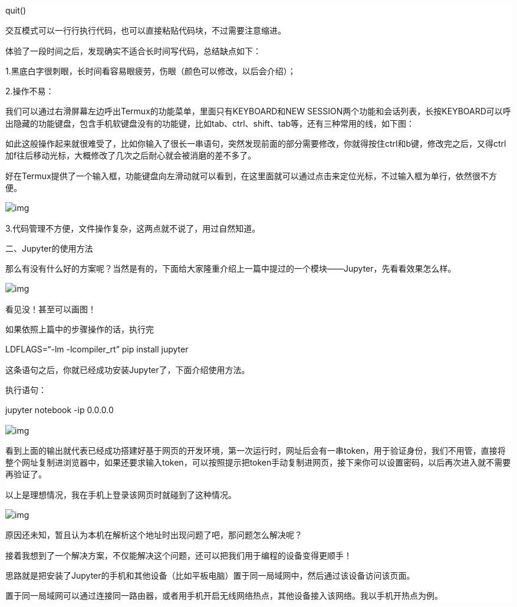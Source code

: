 quit()

交互模式可以一行行执行代码，也可以直接粘贴代码块，不过需要注意缩进。

体验了一段时间之后，发现确实不适合长时间写代码，总结缺点如下：

1.黑底白字很刺眼，长时间看容易眼疲劳，伤眼（颜色可以修改，以后会介绍）；

2.操作不易：

我们可以通过右滑屏幕左边呼出Termux的功能菜单，里面只有KEYBOARD和NEW SESSION两个功能和会话列表，长按KEYBOARD可以呼出隐藏的功能键盘，包含手机软键盘没有的功能键，比如tab、ctrl、shift、tab等，还有三种常用的线，如下图：

如此这般操作起来就很难受了，比如你输入了很长一串语句，突然发现前面的部分需要修改，你就得按住ctrl和b键，修改完之后，又得ctrl加f往后移动光标，大概修改了几次之后耐心就会被消磨的差不多了。

好在Termux提供了一个输入框，功能键盘向左滑动就可以看到，在这里面就可以通过点击来定位光标，不过输入框为单行，依然很不方便。

 

![img](https://imgconvert.csdnimg.cn/aHR0cHM6Ly9hc2sucWNsb3VkaW1nLmNvbS9odHRwLXNhdmUvZGV2ZWxvcGVyLW5ld3MvazI3eGxsMG1odi5qcGVnP2ltYWdlVmlldzIvMi93LzE2MjA?x-oss-process=image/format,png)

3.代码管理不方便，文件操作复杂，这两点就不说了，用过自然知道。

二、Jupyter的使用方法

那么有没有什么好的方案呢？当然是有的，下面给大家隆重介绍上一篇中提过的一个模块——Jupyter，先看看效果怎么样。

 

![img](https://imgconvert.csdnimg.cn/aHR0cHM6Ly9hc2sucWNsb3VkaW1nLmNvbS9odHRwLXNhdmUvZGV2ZWxvcGVyLW5ld3MveWZpYW55dWpjNy5qcGVnP2ltYWdlVmlldzIvMi93LzE2MjA?x-oss-process=image/format,png)

看见没！甚至可以画图！

如果依照上篇中的步骤操作的话，执行完

LDFLAGS=“-lm -lcompiler_rt” pip install jupyter

这条语句之后，你就已经成功安装Jupyter了，下面介绍使用方法。

执行语句：

jupyter notebook -ip 0.0.0.0

 

![img](https://imgconvert.csdnimg.cn/aHR0cHM6Ly9hc2sucWNsb3VkaW1nLmNvbS9odHRwLXNhdmUvZGV2ZWxvcGVyLW5ld3MvcG55M284dmJkNC5qcGVnP2ltYWdlVmlldzIvMi93LzE2MjA?x-oss-process=image/format,png)

看到上面的输出就代表已经成功搭建好基于网页的开发环境，第一次运行时，网址后会有一串token，用于验证身份，我们不用管，直接将整个网址复制进浏览器中，如果还要求输入token，可以按照提示把token手动复制进网页，接下来你可以设置密码，以后再次进入就不需要再验证了。

以上是理想情况，我在手机上登录该网页时就碰到了这种情况。

 

![img](https://imgconvert.csdnimg.cn/aHR0cHM6Ly9hc2sucWNsb3VkaW1nLmNvbS9odHRwLXNhdmUvZGV2ZWxvcGVyLW5ld3MvMHd6ZHlpamU4Yy5qcGVnP2ltYWdlVmlldzIvMi93LzE2MjA?x-oss-process=image/format,png)

原因还未知，暂且认为本机在解析这个地址时出现问题了吧，那问题怎么解决呢？

接着我想到了一个解决方案，不仅能解决这个问题，还可以把我们用于编程的设备变得更顺手！

思路就是把安装了Jupyter的手机和其他设备（比如平板电脑）置于同一局域网中，然后通过该设备访问该页面。

置于同一局域网可以通过连接同一路由器，或者用手机开启无线网络热点，其他设备接入该网络。我以手机开热点为例。

